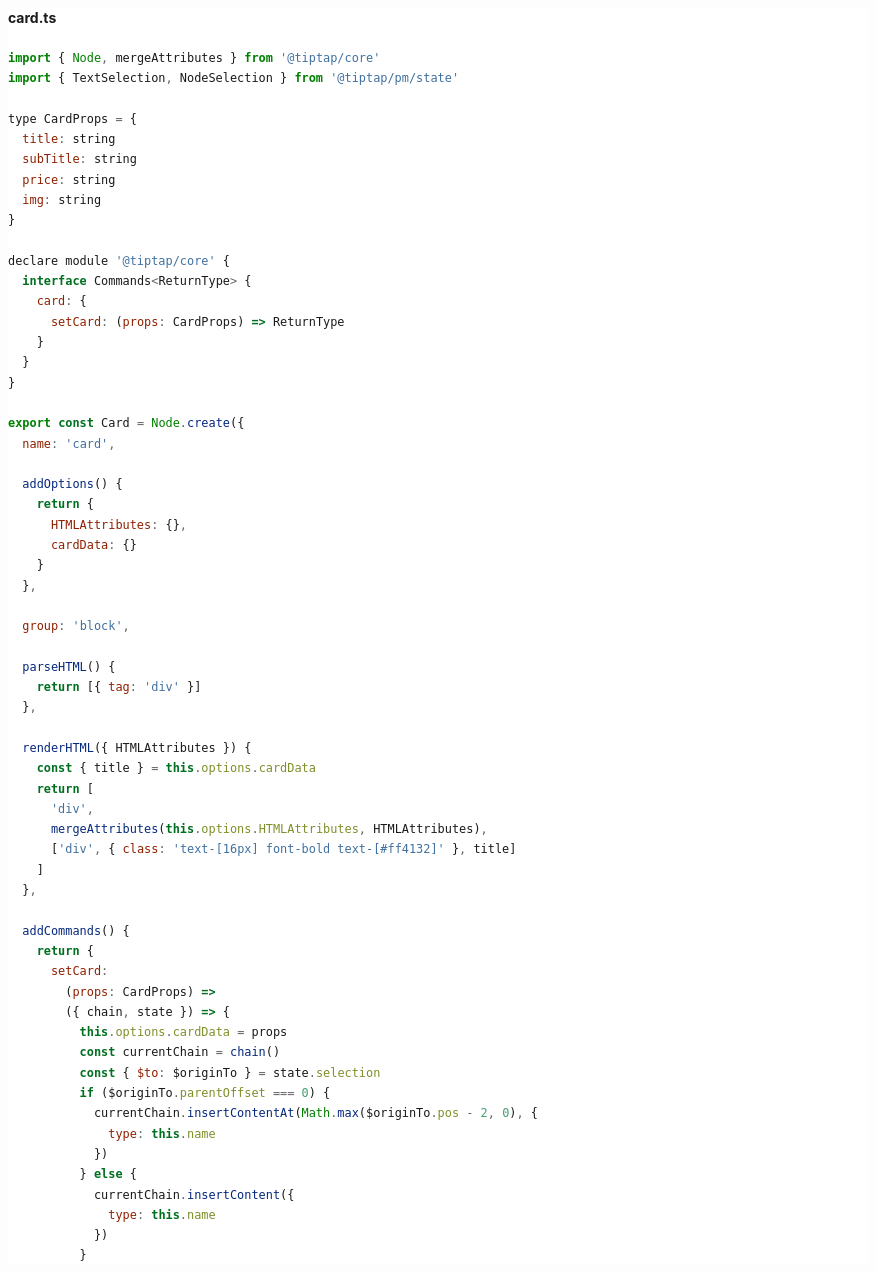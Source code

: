 #### card.ts

```js
import { Node, mergeAttributes } from '@tiptap/core'
import { TextSelection, NodeSelection } from '@tiptap/pm/state'

type CardProps = {
  title: string
  subTitle: string
  price: string
  img: string
}

declare module '@tiptap/core' {
  interface Commands<ReturnType> {
    card: {
      setCard: (props: CardProps) => ReturnType
    }
  }
}

export const Card = Node.create({
  name: 'card',

  addOptions() {
    return {
      HTMLAttributes: {},
      cardData: {}
    }
  },

  group: 'block',

  parseHTML() {
    return [{ tag: 'div' }]
  },

  renderHTML({ HTMLAttributes }) {
    const { title } = this.options.cardData
    return [
      'div',
      mergeAttributes(this.options.HTMLAttributes, HTMLAttributes),
      ['div', { class: 'text-[16px] font-bold text-[#ff4132]' }, title]
    ]
  },

  addCommands() {
    return {
      setCard:
        (props: CardProps) =>
        ({ chain, state }) => {
          this.options.cardData = props
          const currentChain = chain()
          const { $to: $originTo } = state.selection
          if ($originTo.parentOffset === 0) {
            currentChain.insertContentAt(Math.max($originTo.pos - 2, 0), {
              type: this.name
            })
          } else {
            currentChain.insertContent({
              type: this.name
            })
          }

```